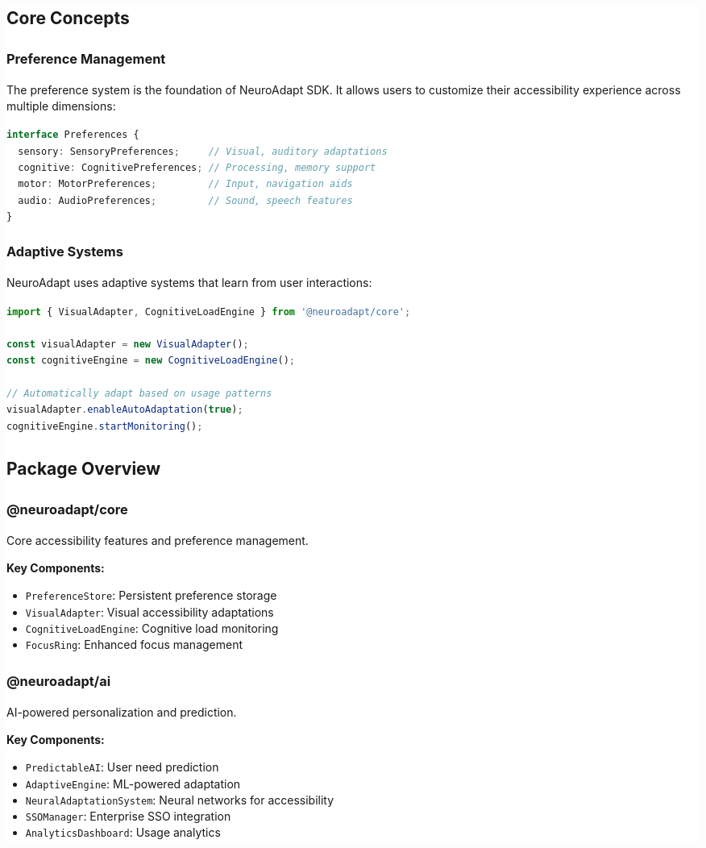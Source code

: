 ## Core Concepts

### Preference Management

The preference system is the foundation of NeuroAdapt SDK. It allows users to customize their accessibility experience across multiple dimensions:

```typescript
interface Preferences {
  sensory: SensoryPreferences;     // Visual, auditory adaptations
  cognitive: CognitivePreferences; // Processing, memory support
  motor: MotorPreferences;         // Input, navigation aids
  audio: AudioPreferences;         // Sound, speech features
}
```

### Adaptive Systems

NeuroAdapt uses adaptive systems that learn from user interactions:

```typescript
import { VisualAdapter, CognitiveLoadEngine } from '@neuroadapt/core';

const visualAdapter = new VisualAdapter();
const cognitiveEngine = new CognitiveLoadEngine();

// Automatically adapt based on usage patterns
visualAdapter.enableAutoAdaptation(true);
cognitiveEngine.startMonitoring();
```

## Package Overview

### @neuroadapt/core
Core accessibility features and preference management.

**Key Components:**
- `PreferenceStore`: Persistent preference storage
- `VisualAdapter`: Visual accessibility adaptations
- `CognitiveLoadEngine`: Cognitive load monitoring
- `FocusRing`: Enhanced focus management

### @neuroadapt/ai
AI-powered personalization and prediction.

**Key Components:**
- `PredictableAI`: User need prediction
- `AdaptiveEngine`: ML-powered adaptation
- `NeuralAdaptationSystem`: Neural networks for accessibility
- `SSOManager`: Enterprise SSO integration
- `AnalyticsDashboard`: Usage analytics
